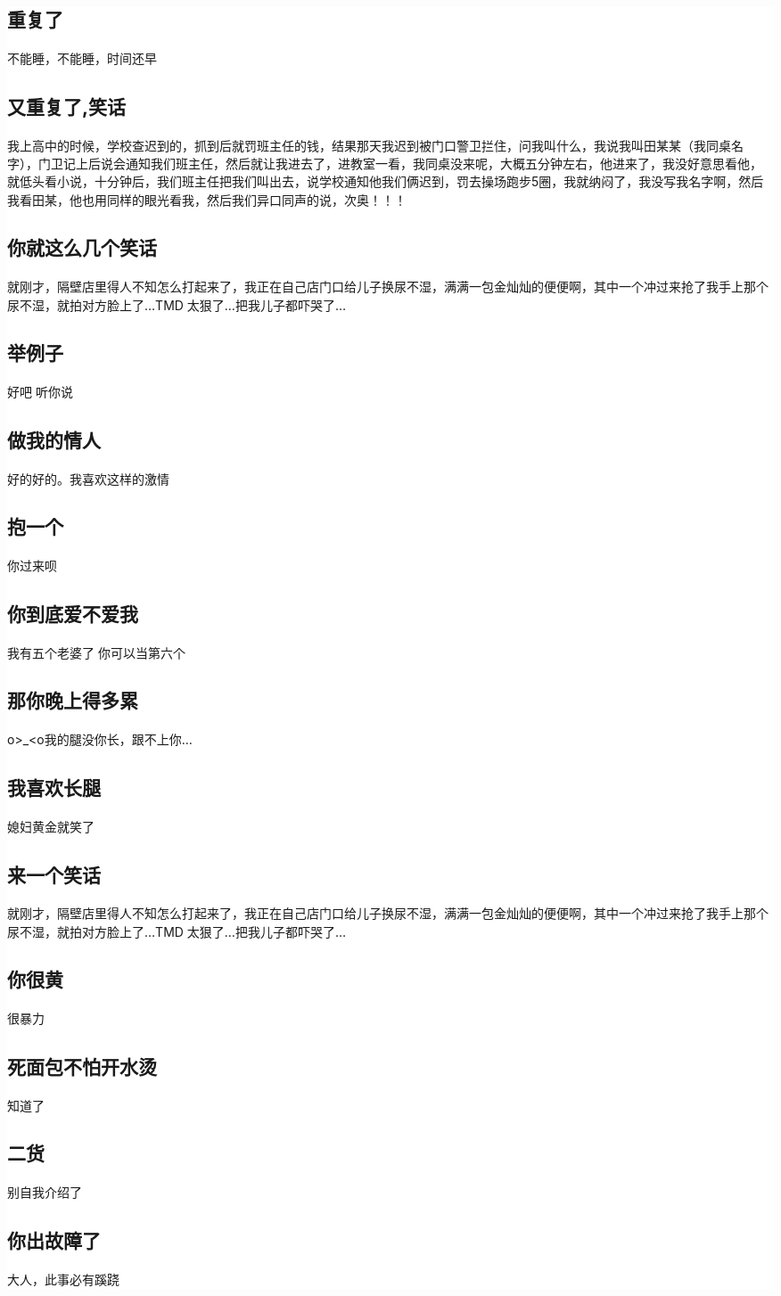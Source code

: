 ## 重复了
不能睡，不能睡，时间还早

## 又重复了,笑话
我上高中的时候，学校查迟到的，抓到后就罚班主任的钱，结果那天我迟到被门口警卫拦住，问我叫什么，我说我叫田某某（我同桌名字），门卫记上后说会通知我们班主任，然后就让我进去了，进教室一看，我同桌没来呢，大概五分钟左右，他进来了，我没好意思看他，就低头看小说，十分钟后，我们班主任把我们叫出去，说学校通知他我们俩迟到，罚去操场跑步5圈，我就纳闷了，我没写我名字啊，然后我看田某，他也用同样的眼光看我，然后我们异口同声的说，次奥！！！

## 你就这么几个笑话
就刚才，隔壁店里得人不知怎么打起来了，我正在自己店门口给儿子换尿不湿，满满一包金灿灿的便便啊，其中一个冲过来抢了我手上那个尿不湿，就拍对方脸上了…TMD 太狠了…把我儿子都吓哭了…

## 举例子
好吧   听你说

## 做我的情人
好的好的。我喜欢这样的激情

## 抱一个
你过来呗

## 你到底爱不爱我
我有五个老婆了  你可以当第六个

## 那你晚上得多累
o>_<o我的腿没你长，跟不上你…

## 我喜欢长腿
媳妇黄金就笑了

## 来一个笑话
就刚才，隔壁店里得人不知怎么打起来了，我正在自己店门口给儿子换尿不湿，满满一包金灿灿的便便啊，其中一个冲过来抢了我手上那个尿不湿，就拍对方脸上了…TMD 太狠了…把我儿子都吓哭了…

## 你很黄
很暴力

## 死面包不怕开水烫
知道了

## 二货
别自我介绍了

## 你出故障了
大人，此事必有蹊跷
